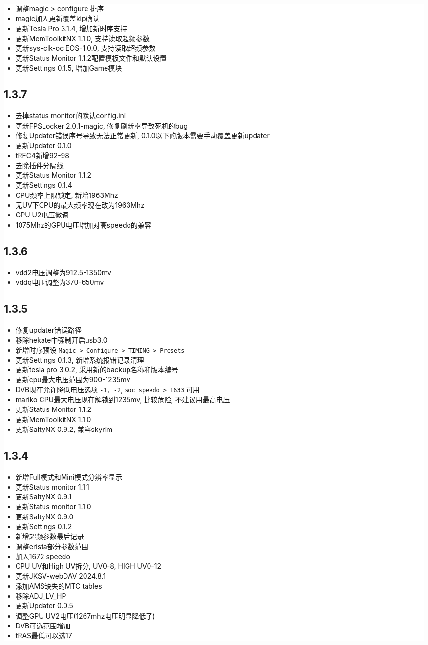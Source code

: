 - 调整magic > configure 排序
- magic加入更新覆盖kip确认
- 更新Tesla Pro 3.1.4, 增加新时序支持
- 更新MemToolkitNX 1.1.0, 支持读取超频参数
- 更新sys-clk-oc EOS-1.0.0, 支持读取超频参数
- 更新Status Monitor 1.1.2配置模板文件和默认设置
- 更新Settings 0.1.5, 增加Game模块

## 1.3.7
- 去掉status monitor的默认config.ini
- 更新FPSLocker 2.0.1-magic, 修复刷新率导致死机的bug
- 修复Updater错误序号导致无法正常更新, 0.1.0以下的版本需要手动覆盖更新updater
- 更新Updater 0.1.0
- tRFC4新增92-98
- 去除插件分隔线
- 更新Status Monitor 1.1.2
- 更新Settings 0.1.4
- CPU频率上限锁定, 新增1963Mhz
- 无UV下CPU的最大频率现在改为1963Mhz
- GPU U2电压微调
- 1075Mhz的GPU电压增加对高speedo的兼容

## 1.3.6
- vdd2电压调整为912.5-1350mv
- vddq电压调整为370-650mv

## 1.3.5
- 修复updater错误路径
- 移除hekate中强制开启usb3.0
- 新增时序预设 `Magic > Configure > TIMING > Presets`
- 更新Settings 0.1.3, 新增系统报错记录清理
- 更新tesla pro 3.0.2, 采用新的backup名称和版本编号
- 更新cpu最大电压范围为900-1235mv
- DVB现在允许降低电压选项 `-1, -2`, `soc speedo > 1633` 可用
- mariko CPU最大电压现在解锁到1235mv, 比较危险, 不建议用最高电压
- 更新Status Monitor 1.1.2
- 更新MemToolkitNX 1.1.0
- 更新SaltyNX 0.9.2, 兼容skyrim

## 1.3.4
- 新增Full模式和Mini模式分辨率显示
- 更新Status monitor 1.1.1
- 更新SaltyNX 0.9.1
- 更新Status monitor 1.1.0
- 更新SaltyNX 0.9.0
- 更新Settings 0.1.2
- 新增超频参数最后记录
- 调整erista部分参数范围
- 加入1672 speedo
- CPU UV和High UV拆分, UV0-8, HIGH UV0-12
- 更新JKSV-webDAV 2024.8.1
- 添加AMS缺失的MTC tables
- 移除ADJ_LV_HP
- 更新Updater 0.0.5
- 调整GPU UV2电压(1267mhz电压明显降低了)
- DVB可选范围增加
- tRAS最低可以选17
